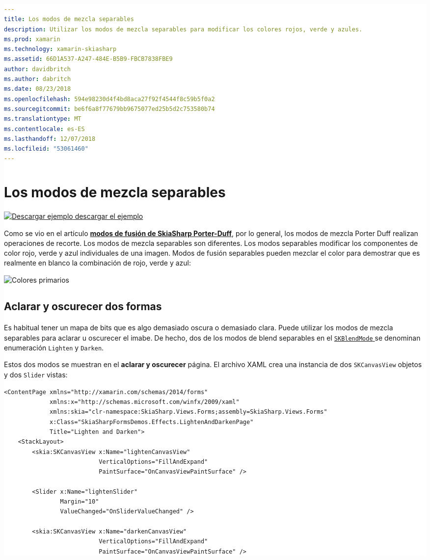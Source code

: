 ```yaml
---
title: Los modos de mezcla separables
description: Utilizar los modos de mezcla separables para modificar los colores rojos, verde y azules.
ms.prod: xamarin
ms.technology: xamarin-skiasharp
ms.assetid: 66D1A537-A247-484E-B5B9-FBCB7838FBE9
author: davidbritch
ms.author: dabritch
ms.date: 08/23/2018
ms.openlocfilehash: 594e98230d4f4bd8aca27f92f4544f8c59b5f0a2
ms.sourcegitcommit: be6f6a8f77679bb9675077ed25b5d2c753580b74
ms.translationtype: MT
ms.contentlocale: es-ES
ms.lasthandoff: 12/07/2018
ms.locfileid: "53061460"
---
```

# <a name="the-separable-blend-modes"></a>Los modos de mezcla separables

[![Descargar ejemplo](~/media/shared/download.png) descargar el ejemplo](https://developer.xamarin.com/samples/xamarin-forms/SkiaSharpForms/Demos/)

Como se vio en el artículo [ **modos de fusión de SkiaSharp Porter-Duff**](porter-duff.md), por lo general, los modos de mezcla Porter Duff realizan operaciones de recorte. Los modos de mezcla separables son diferentes. Los modos separables modificar los componentes de color rojo, verde y azul individuales de una imagen. Modos de fusión separables pueden mezclar el color para demostrar que es realmente en blanco la combinación de rojo, verde y azul:

![Colores primarios](separable-images/SeparableSample.png "colores primarios")

## <a name="lighten-and-darken-two-ways"></a>Aclarar y oscurecer dos formas 

Es habitual tener un mapa de bits que es algo demasiado oscura o demasiado clara. Puede utilizar los modos de mezcla separables para aclarar u oscurecer el imabe.  De hecho, dos de los modos de blend separables en el [ `SKBlendMode` ](xref:SkiaSharp.SKBlendMode) se denominan enumeración `Lighten` y `Darken`. 

Estos dos modos se muestran en el **aclarar y oscurecer** página. El archivo XAML crea una instancia de dos `SKCanvasView` objetos y dos `Slider` vistas:

```xaml
<ContentPage xmlns="http://xamarin.com/schemas/2014/forms"
             xmlns:x="http://schemas.microsoft.com/winfx/2009/xaml"
             xmlns:skia="clr-namespace:SkiaSharp.Views.Forms;assembly=SkiaSharp.Views.Forms"
             x:Class="SkiaSharpFormsDemos.Effects.LightenAndDarkenPage"
             Title="Lighten and Darken">
    <StackLayout>
        <skia:SKCanvasView x:Name="lightenCanvasView"
                           VerticalOptions="FillAndExpand"
                           PaintSurface="OnCanvasViewPaintSurface" />

        <Slider x:Name="lightenSlider"
                Margin="10"
                ValueChanged="OnSliderValueChanged" />

        <skia:SKCanvasView x:Name="darkenCanvasView"
                           VerticalOptions="FillAndExpand"
                           PaintSurface="OnCanvasViewPaintSurface" />

```